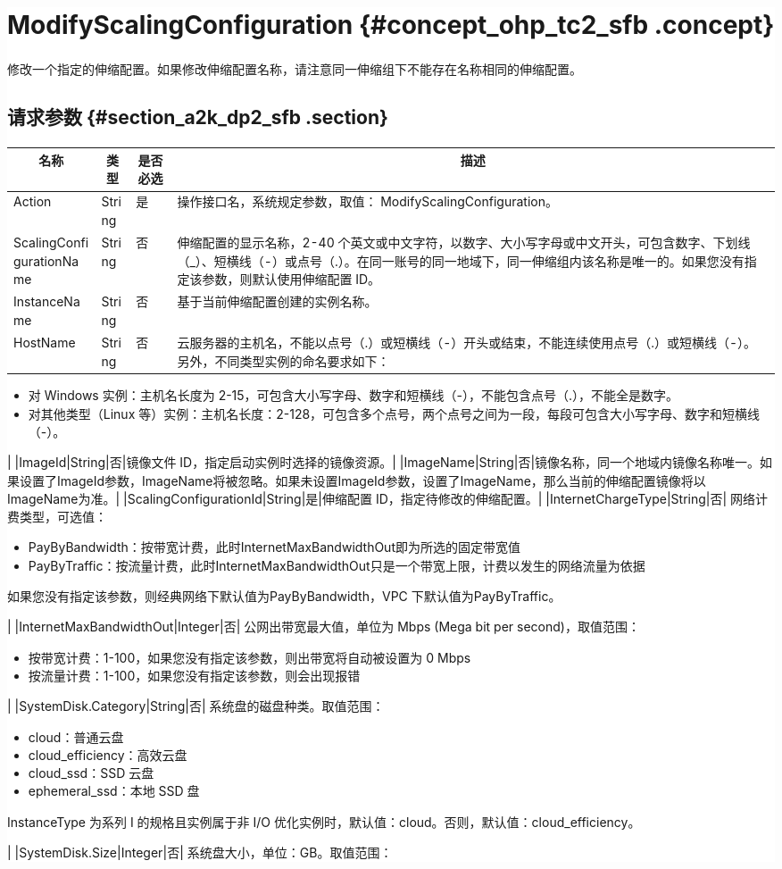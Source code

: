# ModifyScalingConfiguration {#concept_ohp_tc2_sfb .concept}

修改一个指定的伸缩配置。如果修改伸缩配置名称，请注意同一伸缩组下不能存在名称相同的伸缩配置。

## 请求参数 {#section_a2k_dp2_sfb .section}

|名称|类型|是否必选|描述|
|--|--|----|--|
|Action|String|是|操作接口名，系统规定参数，取值： ModifyScalingConfiguration。|
|ScalingConfigurationName|String|否|伸缩配置的显示名称，2-40 个英文或中文字符，以数字、大小写字母或中文开头，可包含数字、下划线（\_）、短横线（-）或点号（.）。在同一账号的同一地域下，同一伸缩组内该名称是唯一的。如果您没有指定该参数，则默认使用伸缩配置 ID。|
|InstanceName|String|否|基于当前伸缩配置创建的实例名称。|
|HostName|String|否| 云服务器的主机名，不能以点号（.）或短横线（-）开头或结束，不能连续使用点号（.）或短横线（-）。另外，不同类型实例的命名要求如下：

 -   对 Windows 实例：主机名长度为 2-15，可包含大小写字母、数字和短横线（-），不能包含点号（.），不能全是数字。
-   对其他类型（Linux 等）实例：主机名长度：2-128，可包含多个点号，两个点号之间为一段，每段可包含大小写字母、数字和短横线（-）。

 |
|ImageId|String|否|镜像文件 ID，指定启动实例时选择的镜像资源。|
|ImageName|String|否|镜像名称，同一个地域内镜像名称唯一。如果设置了ImageId参数，ImageName将被忽略。如果未设置ImageId参数，设置了ImageName，那么当前的伸缩配置镜像将以ImageName为准。|
|ScalingConfigurationId|String|是|伸缩配置 ID，指定待修改的伸缩配置。|
|InternetChargeType|String|否| 网络计费类型，可选值：

 -   PayByBandwidth：按带宽计费，此时InternetMaxBandwidthOut即为所选的固定带宽值
-   PayByTraffic：按流量计费，此时InternetMaxBandwidthOut只是一个带宽上限，计费以发生的网络流量为依据

 如果您没有指定该参数，则经典网络下默认值为PayByBandwidth，VPC 下默认值为PayByTraffic。

 |
|InternetMaxBandwidthOut|Integer|否| 公网出带宽最大值，单位为 Mbps \(Mega bit per second\)，取值范围：

 -   按带宽计费：1-100，如果您没有指定该参数，则出带宽将自动被设置为 0 Mbps
-   按流量计费：1-100，如果您没有指定该参数，则会出现报错

 |
|SystemDisk.Category|String|否| 系统盘的磁盘种类。取值范围：

 -   cloud：普通云盘
-   cloud\_efficiency：高效云盘
-   cloud\_ssd：SSD 云盘
-   ephemeral\_ssd：本地 SSD 盘

 InstanceType 为系列 I 的规格且实例属于非 I/O 优化实例时，默认值：cloud。否则，默认值：cloud\_efficiency。

 |
|SystemDisk.Size|Integer|否| 系统盘大小，单位：GB。取值范围：
